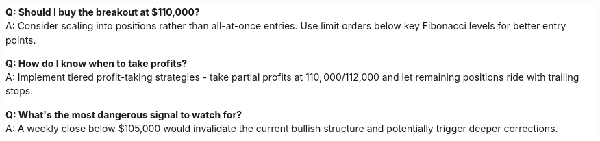 **Q: Should I buy the breakout at $110,000?**  
A: Consider scaling into positions rather than all-at-once entries. Use limit orders below key Fibonacci levels for better entry points.

**Q: How do I know when to take profits?**  
A: Implement tiered profit-taking strategies - take partial profits at $110,000/$112,000 and let remaining positions ride with trailing stops.

**Q: What's the most dangerous signal to watch for?**  
A: A weekly close below $105,000 would invalidate the current bullish structure and potentially trigger deeper corrections.